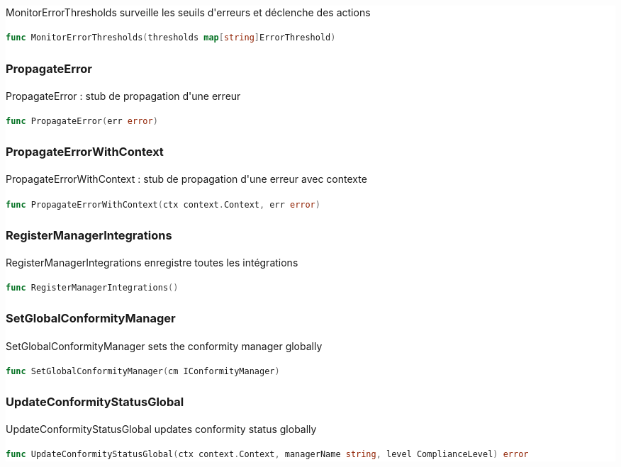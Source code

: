 MonitorErrorThresholds surveille les seuils d'erreurs et déclenche des actions


```go
func MonitorErrorThresholds(thresholds map[string]ErrorThreshold)
```

### PropagateError

PropagateError : stub de propagation d'une erreur


```go
func PropagateError(err error)
```

### PropagateErrorWithContext

PropagateErrorWithContext : stub de propagation d'une erreur avec contexte


```go
func PropagateErrorWithContext(ctx context.Context, err error)
```

### RegisterManagerIntegrations

RegisterManagerIntegrations enregistre toutes les intégrations


```go
func RegisterManagerIntegrations()
```

### SetGlobalConformityManager

SetGlobalConformityManager sets the conformity manager globally


```go
func SetGlobalConformityManager(cm IConformityManager)
```

### UpdateConformityStatusGlobal

UpdateConformityStatusGlobal updates conformity status globally


```go
func UpdateConformityStatusGlobal(ctx context.Context, managerName string, level ComplianceLevel) error
```

